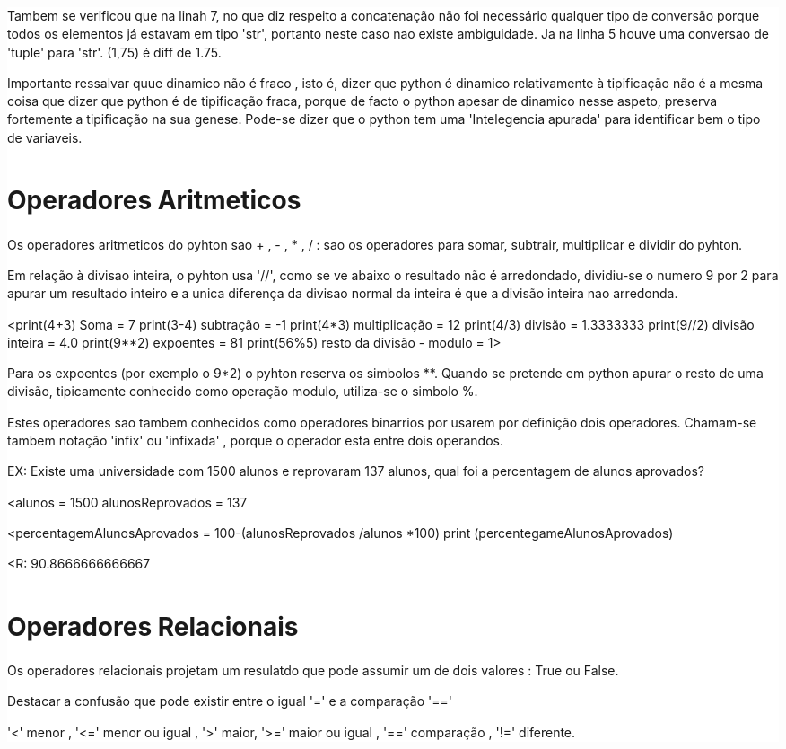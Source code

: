 Tambem se verificou que na linah 7, no que diz respeito a concatenação não foi necessário qualquer tipo de conversão porque todos os elementos já estavam em tipo 'str', portanto neste caso nao existe ambiguidade. Ja na linha 5 houve uma conversao de 'tuple' para 'str'.
(1,75) é diff de 1.75.

Importante ressalvar quue dinamico não é fraco , isto é, dizer que python é dinamico relativamente à tipificação não é a mesma coisa que dizer que python é de tipificação fraca, porque de facto o python apesar de dinamico nesse aspeto, preserva fortemente a tipificação na sua genese. Pode-se dizer que o python tem uma 'Intelegencia apurada' para identificar bem o tipo de variaveis.

# Operadores Aritmeticos

Os operadores aritmeticos do pyhton sao + , - , * 	, / : sao os operadores para somar, subtrair, multiplicar e dividir do pyhton.

Em relação à divisao inteira, o pyhton usa '//', como se ve abaixo o resultado não é arredondado, dividiu-se o numero 9 por 2 para apurar um resultado inteiro e a unica diferença da divisao normal da inteira é que a divisão inteira nao arredonda.

<print(4+3) Soma = 7
print(3-4) subtração = -1
print(4*3) multiplicação = 12
print(4/3) divisão = 1.3333333 
print(9//2) divisão inteira = 4.0
print(9**2) expoentes = 81
print(56%5) resto da divisão - modulo = 1>

Para os expoentes (por exemplo o 9*2) o pyhton reserva os simbolos **. Quando se pretende em python apurar o resto de uma divisão, tipicamente conhecido como operação modulo, utiliza-se o simbolo %.

Estes operadores sao tambem conhecidos como operadores binarrios por usarem por definição dois operadores. Chamam-se tambem notação 'infix' ou 'infixada' , porque o operador esta entre dois operandos.

EX: Existe uma universidade com 1500 alunos e reprovaram 137 alunos, qual foi a percentagem de alunos aprovados?

<alunos = 1500
 alunosReprovados = 137

<percentagemAlunosAprovados = 100-(alunosReprovados /alunos *100)
 print (percentegameAlunosAprovados)

<R: 90.8666666666667

# Operadores Relacionais

Os operadores relacionais projetam um resulatdo que pode assumir um de dois valores : True ou False.

Destacar a confusão que pode existir entre o igual '=' e a comparação '==' 

'<' menor , '<=' menor ou igual , '>' maior, '>=' maior ou igual , '==' comparação , '!=' diferente.
